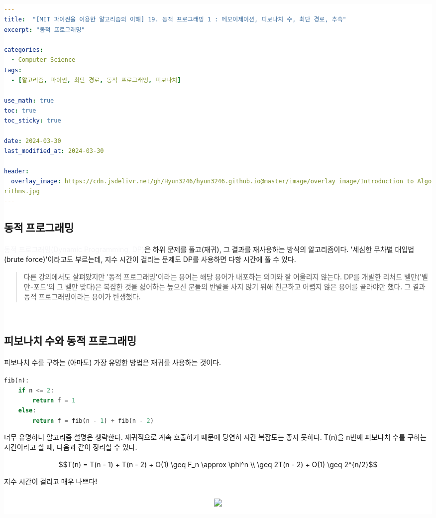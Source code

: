 ```yaml
---
title:  "[MIT 파이썬을 이용한 알고리즘의 이해] 19. 동적 프로그래밍 1 : 메모이제이션, 피보나치 수, 최단 경로, 추측"
excerpt: "동적 프로그래밍"

categories:
  - Computer Science
tags:
  - [알고리즘, 파이썬, 최단 경로, 동적 프로그래밍, 피보나치]

use_math: true
toc: true
toc_sticky: true

date: 2024-03-30
last_modified_at: 2024-03-30

header:
  overlay_image: https://cdn.jsdelivr.net/gh/Hyun3246/hyun3246.github.io@master/image/overlay image/Introduction to Algorithms.jpg
---
```

## 동적 프로그래밍
<span style="color:#F5F5F7">동적 프로그래밍(Dynamic Programming, DP)</span>은 하위 문제를 풀고(재귀), 그 결과를 재사용하는 방식의 알고리즘이다. '세심한 무차별 대입법(brute force)'이라고도 부르는데, 지수 시간이 걸리는 문제도 DP를 사용하면 다항 시간에 풀 수 있다.

> 다른 강의에서도 살펴봤지만 '동적 프로그래밍'이라는 용어는 해당 용어가 내포하는 의미와 잘 어울리지 않는다. DP를 개발한 리처드 벨만('벨만-포드'의 그 벨만 맞다)은 복잡한 것을 싫어하는 높으신 분들의 반발을 사지 않기 위해 친근하고 어렵지 않은 용어를 골라야만 했다. 그 결과 동적 프로그래밍이라는 용어가 탄생했다. 

<br/>

## 피보나치 수와 동적 프로그래밍
피보나치 수를 구하는 (아마도) 가장 유명한 방법은 재귀를 사용하는 것이다.

```python
fib(n):
    if n <= 2:
        return f = 1
    else:
        return f = fib(n - 1) + fib(n - 2)
```

너무 유명하니 알고리즘 설명은 생략한다. 재귀적으로 계속 호출하기 때문에 당연히 시간 복잡도는 좋지 못하다. T(n)을 n번째 피보나치 수를 구하는 시간이라고 할 때, 다음과 같이 정리할 수 있다.

$$T(n) = T(n - 1) + T(n - 2) + O(1) \geq F_n \approx \phi^n \\ \geq 2T(n - 2) + O(1) \geq 2^{n/2}$$

지수 시간이 걸리고 매우 나쁘다!
<br/>
<figure style="display:block; text-align:center;">
  <img src="https://cdn.jsdelivr.net/gh/Hyun3246/hyun3246.github.io@master/image/MIT 파이썬을 이용한 알고리즘의 이해/재귀 피보나치의 문제점.png"
       style="width: 40%; height: auto; margin:10px">
</figure>
